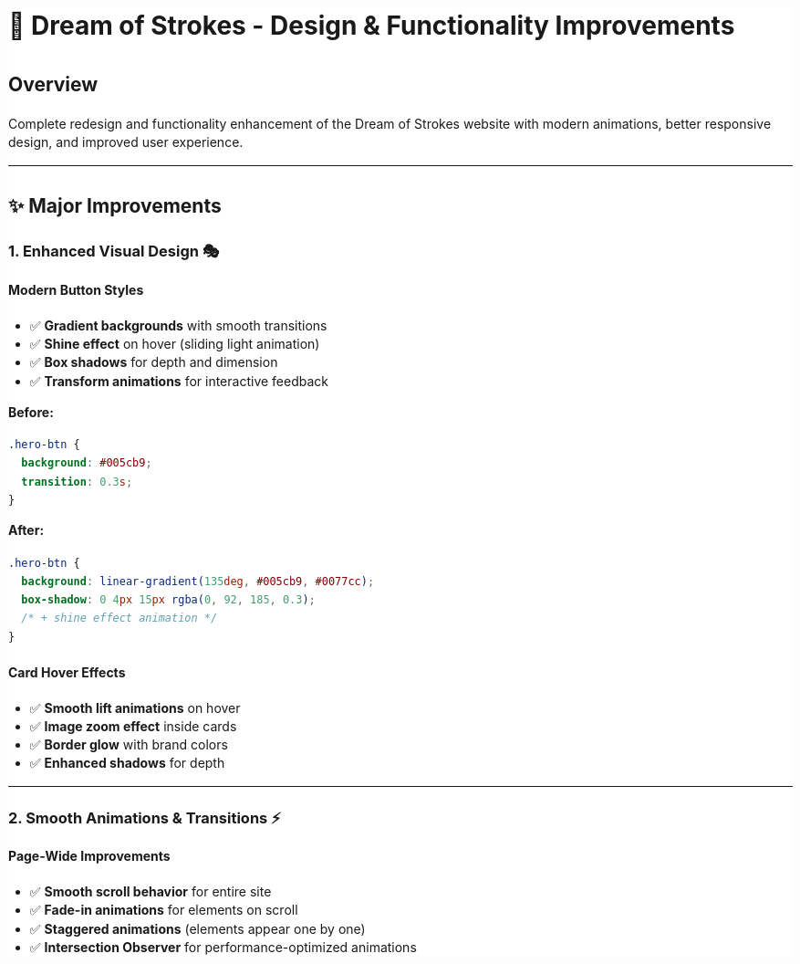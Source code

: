 # 🎨 Dream of Strokes - Design & Functionality Improvements

## Overview
Complete redesign and functionality enhancement of the Dream of Strokes website with modern animations, better responsive design, and improved user experience.

---

## ✨ Major Improvements

### 1. **Enhanced Visual Design** 🎭

#### Modern Button Styles
- ✅ **Gradient backgrounds** with smooth transitions
- ✅ **Shine effect** on hover (sliding light animation)
- ✅ **Box shadows** for depth and dimension
- ✅ **Transform animations** for interactive feedback

**Before:**
```css
.hero-btn {
  background: #005cb9;
  transition: 0.3s;
}
```

**After:**
```css
.hero-btn {
  background: linear-gradient(135deg, #005cb9, #0077cc);
  box-shadow: 0 4px 15px rgba(0, 92, 185, 0.3);
  /* + shine effect animation */
}
```

#### Card Hover Effects
- ✅ **Smooth lift animations** on hover
- ✅ **Image zoom effect** inside cards
- ✅ **Border glow** with brand colors
- ✅ **Enhanced shadows** for depth

---

### 2. **Smooth Animations & Transitions** ⚡

#### Page-Wide Improvements
- ✅ **Smooth scroll behavior** for entire site
- ✅ **Fade-in animations** for elements on scroll
- ✅ **Staggered animations** (elements appear one by one)
- ✅ **Intersection Observer** for performance-optimized animations
